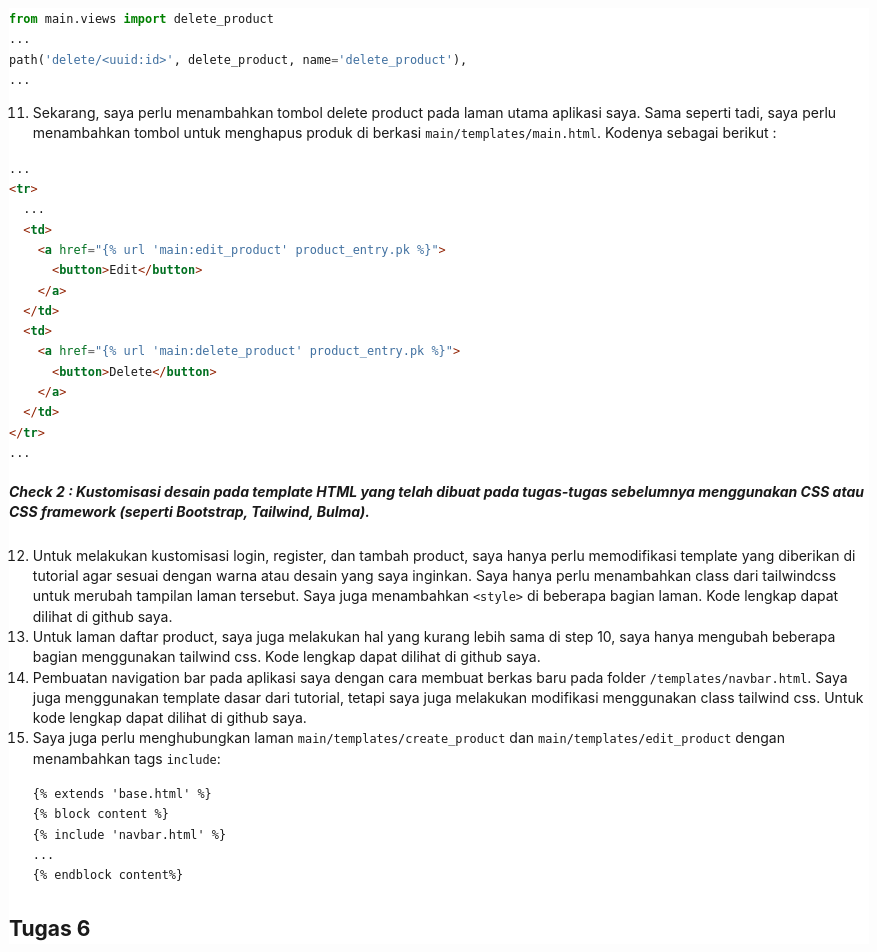 ```python
from main.views import delete_product
...
path('delete/<uuid:id>', delete_product, name='delete_product'),
...
```

11. Sekarang, saya perlu menambahkan tombol delete product pada laman utama aplikasi saya. Sama seperti tadi, saya perlu menambahkan tombol untuk menghapus produk di berkasi `main/templates/main.html`. Kodenya sebagai berikut :

```html
...
<tr>
  ...
  <td>
    <a href="{% url 'main:edit_product' product_entry.pk %}">
      <button>Edit</button>
    </a>
  </td>
  <td>
    <a href="{% url 'main:delete_product' product_entry.pk %}">
      <button>Delete</button>
    </a>
  </td>
</tr>
...
```

##### Check 2 : Kustomisasi desain pada _template_ HTML yang telah dibuat pada tugas-tugas sebelumnya menggunakan CSS atau CSS framework (seperti Bootstrap, Tailwind, Bulma).

12. Untuk melakukan kustomisasi login, register, dan tambah product, saya hanya perlu memodifikasi template yang diberikan di tutorial agar sesuai dengan warna atau desain yang saya inginkan. Saya hanya perlu menambahkan class dari tailwindcss untuk merubah tampilan laman tersebut. Saya juga menambahkan `<style>` di beberapa bagian laman. Kode lengkap dapat dilihat di github saya.
13. Untuk laman daftar product, saya juga melakukan hal yang kurang lebih sama di step 10, saya hanya mengubah beberapa bagian menggunakan tailwind css. Kode lengkap dapat dilihat di github saya.
14. Pembuatan navigation bar pada aplikasi saya dengan cara membuat berkas baru pada folder `/templates/navbar.html`. Saya juga menggunakan template dasar dari tutorial, tetapi saya juga melakukan modifikasi menggunakan class tailwind css. Untuk kode lengkap dapat dilihat di github saya.
15. Saya juga perlu menghubungkan laman `main/templates/create_product` dan `main/templates/edit_product` dengan menambahkan tags `include`:
    ```html
    {% extends 'base.html' %} 
    {% block content %} 
    {% include 'navbar.html' %} 
    ... 
    {% endblock content%}
    ```

## Tugas 6
